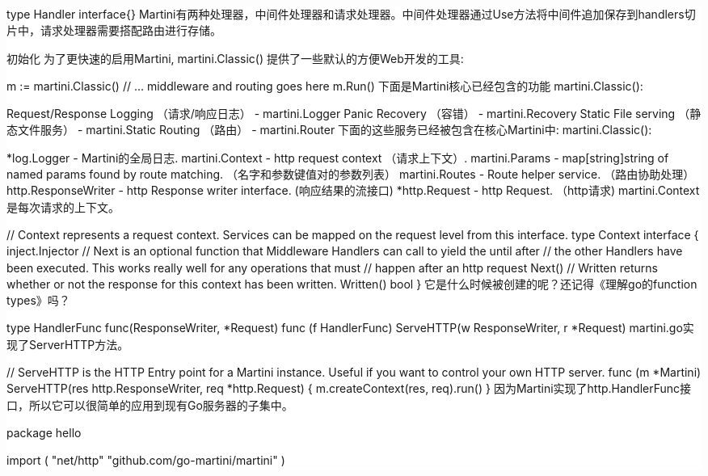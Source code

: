 type Handler interface{}
Martini有两种处理器，中间件处理器和请求处理器。中间件处理器通过Use方法将中间件追加保存到handlers切片中，请求处理器需要搭配路由进行存储。

初始化
为了更快速的启用Martini, martini.Classic() 提供了一些默认的方便Web开发的工具:

  m := martini.Classic()
  // ... middleware and routing goes here
  m.Run()
下面是Martini核心已经包含的功能 martini.Classic():

Request/Response Logging （请求/响应日志） - martini.Logger
Panic Recovery （容错） - martini.Recovery
Static File serving （静态文件服务） - martini.Static
Routing （路由） - martini.Router
下面的这些服务已经被包含在核心Martini中: martini.Classic():

*log.Logger - Martini的全局日志.
martini.Context - http request context （请求上下文）.
martini.Params - map[string]string of named params found by route matching. （名字和参数键值对的参数列表）
martini.Routes - Route helper service. （路由协助处理）
http.ResponseWriter - http Response writer interface. (响应结果的流接口)
*http.Request - http Request. （http请求)
martini.Context是每次请求的上下文。

// Context represents a request context. Services can be mapped on the request level from this interface.
type Context interface {
    inject.Injector
    // Next is an optional function that Middleware Handlers can call to yield the until after
    // the other Handlers have been executed. This works really well for any operations that must
    // happen after an http request
    Next()
    // Written returns whether or not the response for this context has been written.
    Written() bool
}
它是什么时候被创建的呢？还记得《理解go的function types》吗？

type HandlerFunc func(ResponseWriter, *Request)
func (f HandlerFunc) ServeHTTP(w ResponseWriter, r *Request)
martini.go实现了ServerHTTP方法。

// ServeHTTP is the HTTP Entry point for a Martini instance. Useful if you want to control your own HTTP server.
func (m *Martini) ServeHTTP(res http.ResponseWriter, req *http.Request) {
    m.createContext(res, req).run()
}
因为Martini实现了http.HandlerFunc接口，所以它可以很简单的应用到现有Go服务器的子集中。

package hello

import (
  "net/http"
  "github.com/go-martini/martini"
)
